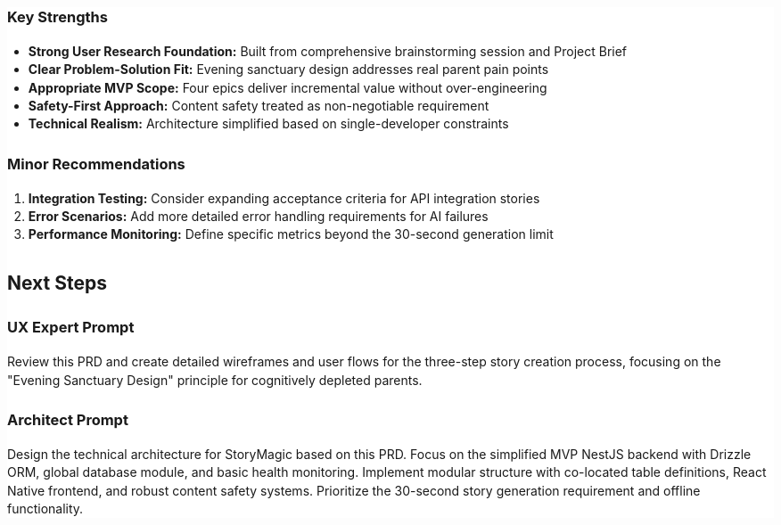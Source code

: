 ### Key Strengths
- **Strong User Research Foundation:** Built from comprehensive brainstorming session and Project Brief
- **Clear Problem-Solution Fit:** Evening sanctuary design addresses real parent pain points
- **Appropriate MVP Scope:** Four epics deliver incremental value without over-engineering
- **Safety-First Approach:** Content safety treated as non-negotiable requirement
- **Technical Realism:** Architecture simplified based on single-developer constraints

### Minor Recommendations
1. **Integration Testing:** Consider expanding acceptance criteria for API integration stories
2. **Error Scenarios:** Add more detailed error handling requirements for AI failures
3. **Performance Monitoring:** Define specific metrics beyond the 30-second generation limit

## Next Steps

### UX Expert Prompt
Review this PRD and create detailed wireframes and user flows for the three-step story creation process, focusing on the "Evening Sanctuary Design" principle for cognitively depleted parents.

### Architect Prompt
Design the technical architecture for StoryMagic based on this PRD. Focus on the simplified MVP NestJS backend with Drizzle ORM, global database module, and basic health monitoring. Implement modular structure with co-located table definitions, React Native frontend, and robust content safety systems. Prioritize the 30-second story generation requirement and offline functionality.
